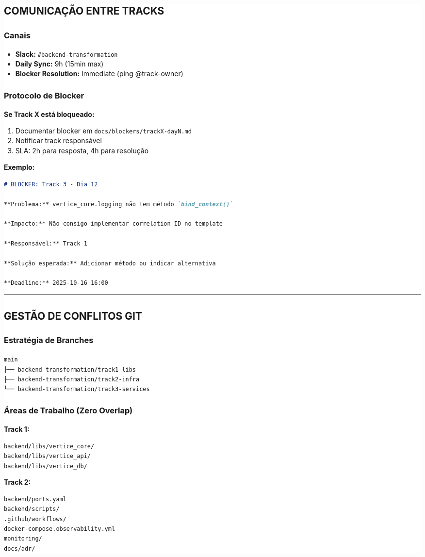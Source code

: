 ## COMUNICAÇÃO ENTRE TRACKS

### Canais
- **Slack:** `#backend-transformation`
- **Daily Sync:** 9h (15min max)
- **Blocker Resolution:** Immediate (ping @track-owner)

### Protocolo de Blocker

**Se Track X está bloqueado:**
1. Documentar blocker em `docs/blockers/trackX-dayN.md`
2. Notificar track responsável
3. SLA: 2h para resposta, 4h para resolução

**Exemplo:**
```markdown
# BLOCKER: Track 3 - Dia 12

**Problema:** vertice_core.logging não tem método `bind_context()`

**Impacto:** Não consigo implementar correlation ID no template

**Responsável:** Track 1

**Solução esperada:** Adicionar método ou indicar alternativa

**Deadline:** 2025-10-16 16:00
```

---

## GESTÃO DE CONFLITOS GIT

### Estratégia de Branches

```
main
├── backend-transformation/track1-libs
├── backend-transformation/track2-infra
└── backend-transformation/track3-services
```

### Áreas de Trabalho (Zero Overlap)

**Track 1:**
```
backend/libs/vertice_core/
backend/libs/vertice_api/
backend/libs/vertice_db/
```

**Track 2:**
```
backend/ports.yaml
backend/scripts/
.github/workflows/
docker-compose.observability.yml
monitoring/
docs/adr/
```
